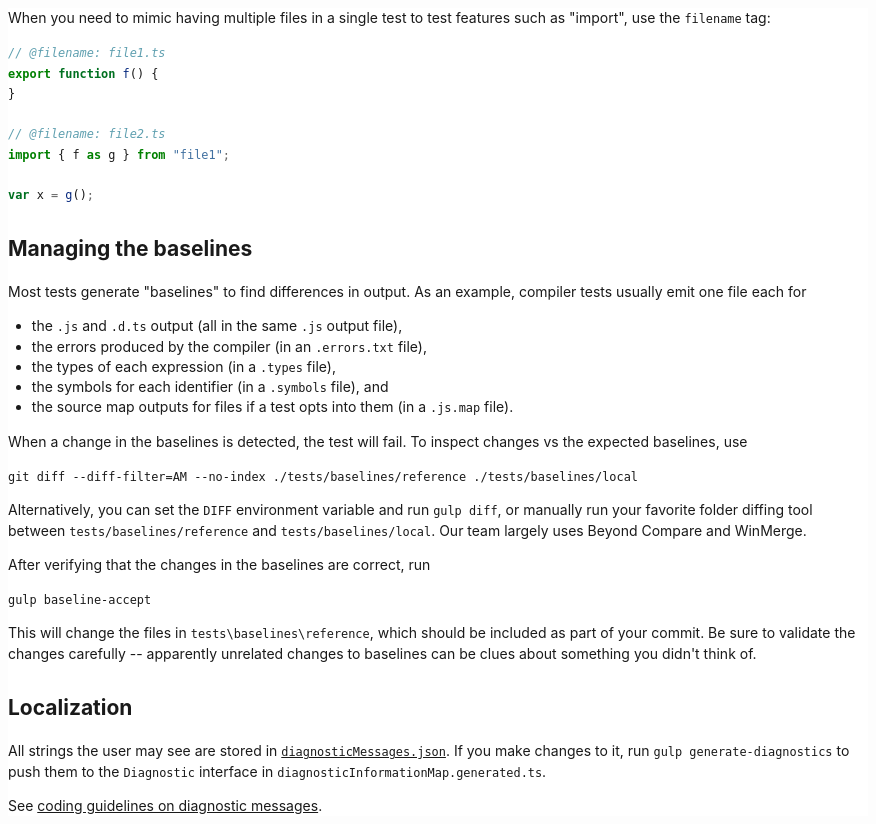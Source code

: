 When you need to mimic having multiple files in a single test to test features such as "import", use the `filename` tag:

```ts
// @filename: file1.ts
export function f() {
}

// @filename: file2.ts
import { f as g } from "file1";

var x = g();
```

## Managing the baselines

Most tests generate "baselines" to find differences in output.
As an example, compiler tests usually emit one file each for

- the `.js` and `.d.ts` output (all in the same `.js` output file),
- the errors produced by the compiler (in an `.errors.txt` file),
- the types of each expression (in a `.types` file),
- the symbols for each identifier (in a `.symbols` file), and
- the source map outputs for files if a test opts into them (in a `.js.map` file).

When a change in the baselines is detected, the test will fail. To inspect changes vs the expected baselines, use

```Shell
git diff --diff-filter=AM --no-index ./tests/baselines/reference ./tests/baselines/local
```

Alternatively, you can set the `DIFF` environment variable and run `gulp diff`, or manually run your favorite folder diffing tool between `tests/baselines/reference` and `tests/baselines/local`. Our team largely uses Beyond Compare and WinMerge.

After verifying that the changes in the baselines are correct, run

```Shell
gulp baseline-accept
```

This will change the files in `tests\baselines\reference`, which should be included as part of your commit.
Be sure to validate the changes carefully -- apparently unrelated changes to baselines can be clues about something you didn't think of.

## Localization

All strings the user may see are stored in [`diagnosticMessages.json`](./src/compiler/diagnosticMessages.json).
If you make changes to it, run `gulp generate-diagnostics` to push them to the `Diagnostic` interface in `diagnosticInformationMap.generated.ts`.

See [coding guidelines on diagnostic messages](https://github.com/Microsoft/TypeScript/wiki/Coding-guidelines#diagnostic-messages).
